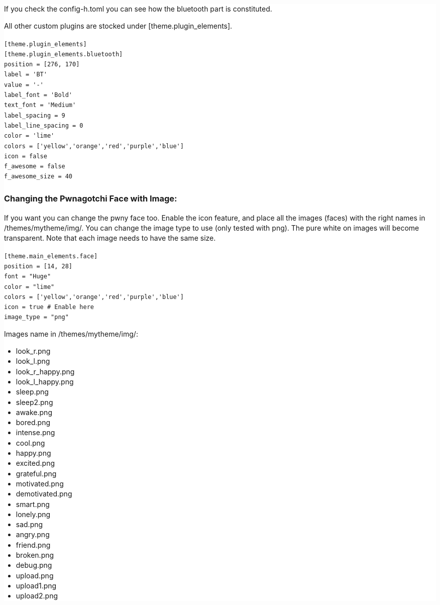 
If you check the config-h.toml you can see how the bluetooth part is constituted.

All other custom plugins are stocked under \[theme.plugin\_elements\].

    
    [theme.plugin_elements]
    [theme.plugin_elements.bluetooth]
    position = [276, 170]
    label = 'BT'
    value = '-'
    label_font = 'Bold'
    text_font = 'Medium'
    label_spacing = 9
    label_line_spacing = 0
    color = 'lime'
    colors = ['yellow','orange','red','purple','blue']
    icon = false
    f_awesome = false
    f_awesome_size = 40
    

### Changing the Pwnagotchi Face with Image:

If you want you can change the pwny face too. Enable the icon feature, and place all the images (faces) with the right names in /themes/mytheme/img/. You can change the image type to use (only tested with png). The pure white on images will become transparent. Note that each image needs to have the same size.

    
    [theme.main_elements.face]
    position = [14, 28]
    font = "Huge"
    color = "lime"
    colors = ['yellow','orange','red','purple','blue']
    icon = true # Enable here
    image_type = "png"
    

Images name in /themes/mytheme/img/:

*   look\_r.png
*   look\_l.png
*   look\_r\_happy.png
*   look\_l\_happy.png
*   sleep.png
*   sleep2.png
*   awake.png
*   bored.png
*   intense.png
*   cool.png
*   happy.png
*   excited.png
*   grateful.png
*   motivated.png
*   demotivated.png
*   smart.png
*   lonely.png
*   sad.png
*   angry.png
*   friend.png
*   broken.png
*   debug.png
*   upload.png
*   upload1.png
*   upload2.png
